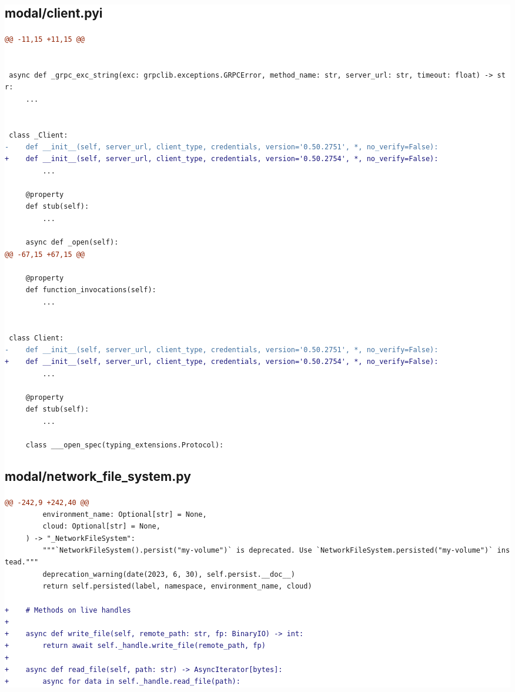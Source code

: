 ## modal/client.pyi

```diff
@@ -11,15 +11,15 @@
 
 
 async def _grpc_exc_string(exc: grpclib.exceptions.GRPCError, method_name: str, server_url: str, timeout: float) -> str:
     ...
 
 
 class _Client:
-    def __init__(self, server_url, client_type, credentials, version='0.50.2751', *, no_verify=False):
+    def __init__(self, server_url, client_type, credentials, version='0.50.2754', *, no_verify=False):
         ...
 
     @property
     def stub(self):
         ...
 
     async def _open(self):
@@ -67,15 +67,15 @@
 
     @property
     def function_invocations(self):
         ...
 
 
 class Client:
-    def __init__(self, server_url, client_type, credentials, version='0.50.2751', *, no_verify=False):
+    def __init__(self, server_url, client_type, credentials, version='0.50.2754', *, no_verify=False):
         ...
 
     @property
     def stub(self):
         ...
 
     class ___open_spec(typing_extensions.Protocol):
```

## modal/network_file_system.py

```diff
@@ -242,9 +242,40 @@
         environment_name: Optional[str] = None,
         cloud: Optional[str] = None,
     ) -> "_NetworkFileSystem":
         """`NetworkFileSystem().persist("my-volume")` is deprecated. Use `NetworkFileSystem.persisted("my-volume")` instead."""
         deprecation_warning(date(2023, 6, 30), self.persist.__doc__)
         return self.persisted(label, namespace, environment_name, cloud)
 
+    # Methods on live handles
+
+    async def write_file(self, remote_path: str, fp: BinaryIO) -> int:
+        return await self._handle.write_file(remote_path, fp)
+
+    async def read_file(self, path: str) -> AsyncIterator[bytes]:
+        async for data in self._handle.read_file(path):
```